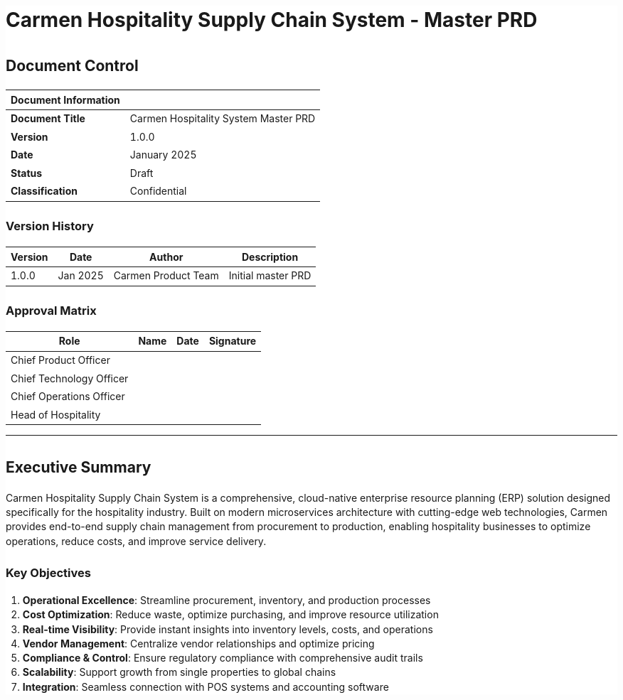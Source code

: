 # Carmen Hospitality Supply Chain System - Master PRD

## Document Control

| **Document Information** |                                      |
|-------------------------|--------------------------------------|
| **Document Title**      | Carmen Hospitality System Master PRD |
| **Version**             | 1.0.0                                |
| **Date**                | January 2025                         |
| **Status**              | Draft                                |
| **Classification**      | Confidential                         |

### Version History

| Version | Date         | Author              | Description           |
|---------|--------------|---------------------|----------------------|
| 1.0.0   | Jan 2025     | Carmen Product Team | Initial master PRD   |

### Approval Matrix

| Role                    | Name | Date | Signature |
|------------------------|------|------|-----------|
| Chief Product Officer  |      |      |           |
| Chief Technology Officer|      |      |           |
| Chief Operations Officer|      |      |           |
| Head of Hospitality    |      |      |           |

---

## Executive Summary

Carmen Hospitality Supply Chain System is a comprehensive, cloud-native enterprise resource planning (ERP) solution designed specifically for the hospitality industry. Built on modern microservices architecture with cutting-edge web technologies, Carmen provides end-to-end supply chain management from procurement to production, enabling hospitality businesses to optimize operations, reduce costs, and improve service delivery.

### Key Objectives

1. **Operational Excellence**: Streamline procurement, inventory, and production processes
2. **Cost Optimization**: Reduce waste, optimize purchasing, and improve resource utilization
3. **Real-time Visibility**: Provide instant insights into inventory levels, costs, and operations
4. **Vendor Management**: Centralize vendor relationships and optimize pricing
5. **Compliance & Control**: Ensure regulatory compliance with comprehensive audit trails
6. **Scalability**: Support growth from single properties to global chains
7. **Integration**: Seamless connection with POS systems and accounting software
